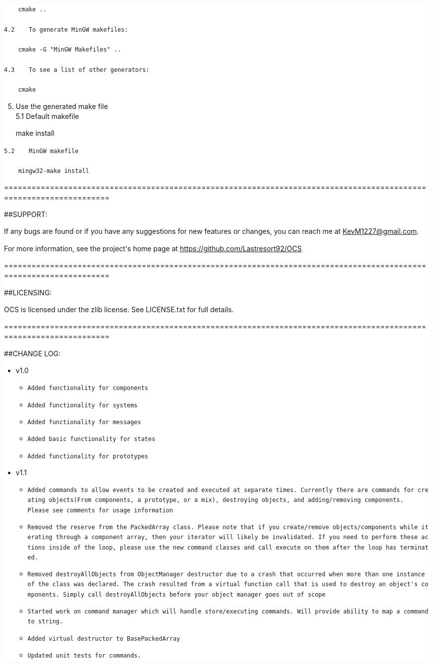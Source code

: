         cmake ..

    4.2    To generate MinGW makefiles:

        cmake -G "MinGW Makefiles" ..

    4.3    To see a list of other generators:

        cmake 

5.    Use the generated make file  
    5.1 Default makefile

        make install

    5.2    MinGW makefile

        mingw32-make install


===================================================================================================================

##SUPPORT:
	
If any bugs are found or if you have any suggestions for new features or changes, you can reach me at KevM1227@gmail.com.

For more information, see the project's home page at https://github.com/Lastresort92/OCS
	
===================================================================================================================
			
##LICENSING:

OCS is licensed under the zlib license. See LICENSE.txt for full details.

===================================================================================================================

##CHANGE LOG:

-	v1.0
    -	  Added functionality for components
    -	  Added functionality for systems
    -	  Added functionality for messages
    -	  Added basic functionality for states
    -	  Added functionality for prototypes
-	v1.1
	-	  Added commands to allow events to be created and executed at separate times. Currently there are commands for creating objects(From components, a prototype, or a mix), destroying objects, and adding/removing components.
		  Please see comments for usage information  
	-	  Removed the reserve from the PackedArray class. Please note that if you create/remove objects/components while iterating through a component array, then your iterator will likely be invalidated. If you need to perform these actions inside of the loop, please use the new command classes and call execute on them after the loop has terminated.
	-	  Removed destroyAllObjects from ObjectManager destructor due to a crash that occurred when more than one instance of the class was declared. The crash resulted from a virtual function call that is used to destroy an object's components. Simply call destroyAllObjects before your object manager goes out of scope
	-	  Started work on command manager which will handle store/executing commands. Will provide ability to map a command to string.
	-	  Added virtual destructor to BasePackedArray
	-	  Updated unit tests for commands.
